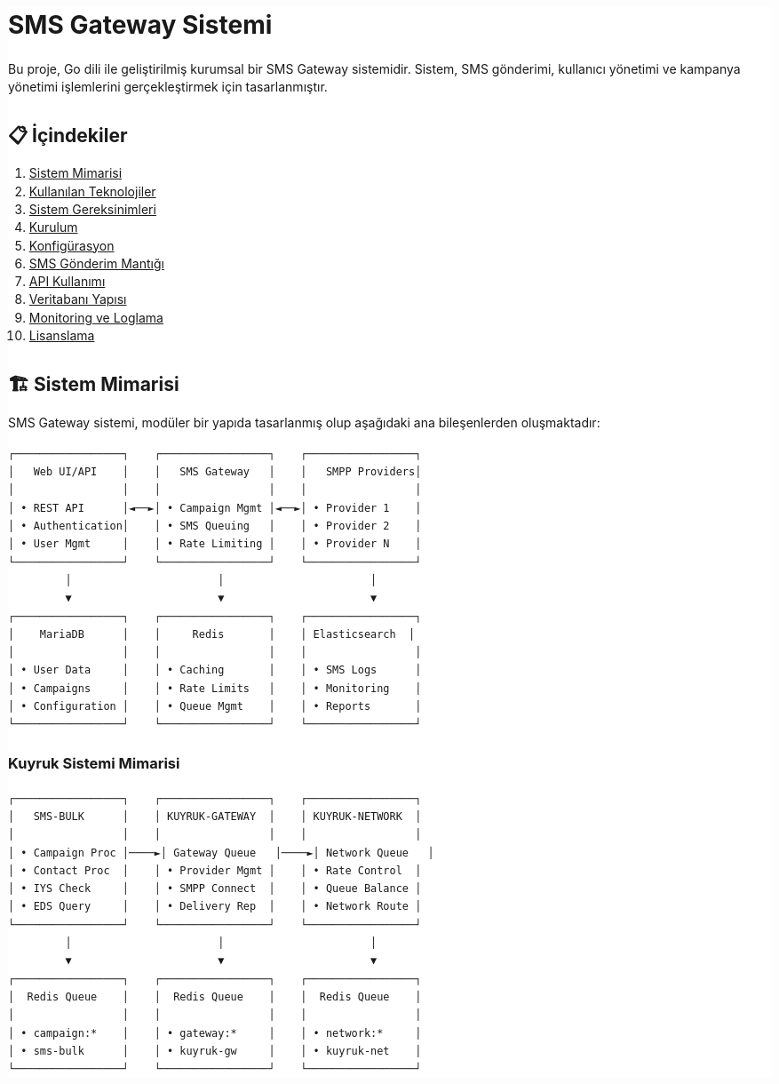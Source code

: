 # SMS Gateway Sistemi

Bu proje, Go dili ile geliştirilmiş kurumsal bir SMS Gateway sistemidir. Sistem, SMS gönderimi, kullanıcı yönetimi ve kampanya yönetimi işlemlerini gerçekleştirmek için tasarlanmıştır.

## 📋 İçindekiler

1. [Sistem Mimarisi](#sistem-mimarisi)
2. [Kullanılan Teknolojiler](#kullanılan-teknolojiler)
3. [Sistem Gereksinimleri](#sistem-gereksinimleri)
4. [Kurulum](#kurulum)
5. [Konfigürasyon](#konfigürasyon)
6. [SMS Gönderim Mantığı](#sms-gönderim-mantığı)
7. [API Kullanımı](#api-kullanımı)
8. [Veritabanı Yapısı](#veritabanı-yapısı)
9. [Monitoring ve Loglama](#monitoring-ve-loglama)
10. [Lisanslama](#lisanslama)

## 🏗️ Sistem Mimarisi

SMS Gateway sistemi, modüler bir yapıda tasarlanmış olup aşağıdaki ana bileşenlerden oluşmaktadır:

```
┌─────────────────┐    ┌─────────────────┐    ┌─────────────────┐
│   Web UI/API    │    │   SMS Gateway   │    │   SMPP Providers│
│                 │    │                 │    │                 │
│ • REST API      │◄──►│ • Campaign Mgmt │◄──►│ • Provider 1    │
│ • Authentication│    │ • SMS Queuing   │    │ • Provider 2    │
│ • User Mgmt     │    │ • Rate Limiting │    │ • Provider N    │
└─────────────────┘    └─────────────────┘    └─────────────────┘
         │                       │                       │
         ▼                       ▼                       ▼
┌─────────────────┐    ┌─────────────────┐    ┌─────────────────┐
│    MariaDB      │    │     Redis       │    │ Elasticsearch  │
│                 │    │                 │    │                 │
│ • User Data     │    │ • Caching       │    │ • SMS Logs      │
│ • Campaigns     │    │ • Rate Limits   │    │ • Monitoring    │
│ • Configuration │    │ • Queue Mgmt    │    │ • Reports       │
└─────────────────┘    └─────────────────┘    └─────────────────┘
```

### Kuyruk Sistemi Mimarisi

```
┌─────────────────┐    ┌─────────────────┐    ┌─────────────────┐
│   SMS-BULK      │    │ KUYRUK-GATEWAY  │    │ KUYRUK-NETWORK  │
│                 │    │                 │    │                 │
│ • Campaign Proc │────►│ Gateway Queue   │────►│ Network Queue   │
│ • Contact Proc  │    │ • Provider Mgmt │    │ • Rate Control  │
│ • IYS Check     │    │ • SMPP Connect  │    │ • Queue Balance │
│ • EDS Query     │    │ • Delivery Rep  │    │ • Network Route │
└─────────────────┘    └─────────────────┘    └─────────────────┘
         │                       │                       │
         ▼                       ▼                       ▼
┌─────────────────┐    ┌─────────────────┐    ┌─────────────────┐
│  Redis Queue    │    │  Redis Queue    │    │  Redis Queue    │
│                 │    │                 │    │                 │
│ • campaign:*    │    │ • gateway:*     │    │ • network:*     │
│ • sms-bulk      │    │ • kuyruk-gw     │    │ • kuyruk-net    │
└─────────────────┘    └─────────────────┘    └─────────────────┘
```
